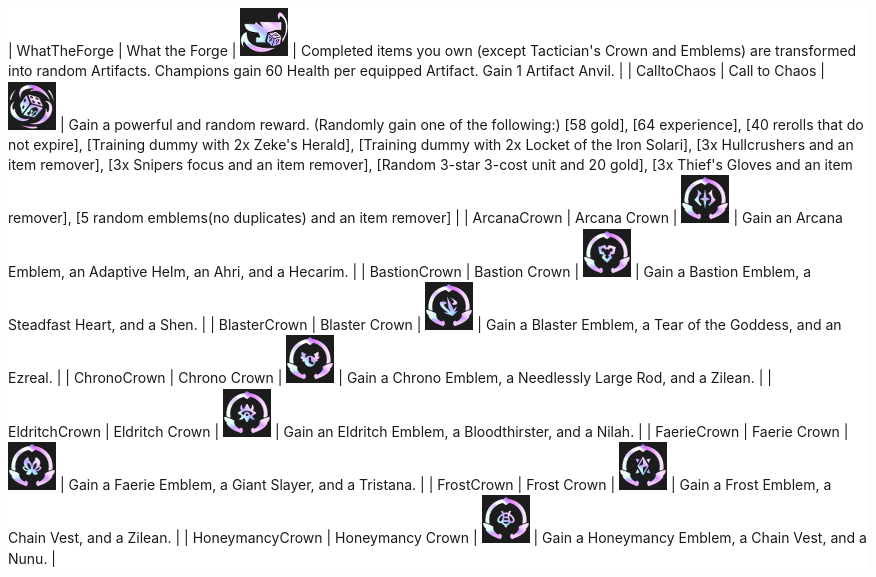 | WhatTheForge                | What the Forge        | ![WhatTheForge](../icon/set12/WhatTheForge.png)                               | Completed items you own (except Tactician's Crown and Emblems) are transformed into random Artifacts. Champions gain 60 Health per equipped Artifact. Gain 1 Artifact Anvil.                                                                                                                                                                                                                                                                               |
| CalltoChaos                 | Call to Chaos         | ![CalltoChaos](../icon/set12/CalltoChaos.png)                                 | Gain a powerful and random reward.
(Randomly gain one of the following:)
[58 gold], [64 experience], [40 rerolls that do not expire], [Training dummy with 2x Zeke's Herald], [Training dummy with 2x Locket of the Iron Solari], [3x Hullcrushers and an item remover], [3x Snipers focus and an item remover], [Random 3-star 3-cost unit and 20 gold], [3x Thief's Gloves and an item remover], [5 random emblems(no duplicates) and an item remover] |
| ArcanaCrown                 | Arcana Crown          | ![ArcanaCrown](../icon/set12/ArcanaCrown.png)                                 | Gain an Arcana Emblem, an Adaptive Helm, an Ahri, and a Hecarim.                                                                                                                                                                                                                                                                                                                                                                                           |
| BastionCrown                | Bastion Crown         | ![BastionCrown](../icon/set12/BastionCrown.png)                               | Gain a Bastion Emblem, a Steadfast Heart, and a Shen.                                                                                                                                                                                                                                                                                                                                                                                                      |
| BlasterCrown                | Blaster Crown         | ![BlasterCrown](../icon/set12/BlasterCrown.png)                               | Gain a Blaster Emblem, a Tear of the Goddess, and an Ezreal.                                                                                                                                                                                                                                                                                                                                                                                               |
| ChronoCrown                 | Chrono Crown          | ![ChronoCrown](../icon/set12/ChronoCrown.png)                                 | Gain a Chrono Emblem, a Needlessly Large Rod, and a Zilean.                                                                                                                                                                                                                                                                                                                                                                                                |
| EldritchCrown               | Eldritch Crown        | ![EldritchCrown](../icon/set12/EldritchCrown.png)                             | Gain an Eldritch Emblem, a Bloodthirster, and a Nilah.                                                                                                                                                                                                                                                                                                                                                                                                     |
| FaerieCrown                 | Faerie Crown          | ![FaerieCrown](../icon/set12/FaerieCrown.png)                                 | Gain a Faerie Emblem, a Giant Slayer, and a Tristana.                                                                                                                                                                                                                                                                                                                                                                                                      |
| FrostCrown                  | Frost Crown           | ![FrostCrown](../icon/set12/FrostCrown.png)                                   | Gain a Frost Emblem, a Chain Vest, and a Zilean.                                                                                                                                                                                                                                                                                                                                                                                                           |
| HoneymancyCrown             | Honeymancy Crown      | ![HoneymancyCrown](../icon/set12/HoneymancyCrown.png)                         | Gain a Honeymancy Emblem, a Chain Vest, and a Nunu.                                                                                                                                                                                                                                                                                                                                                                                                        |
